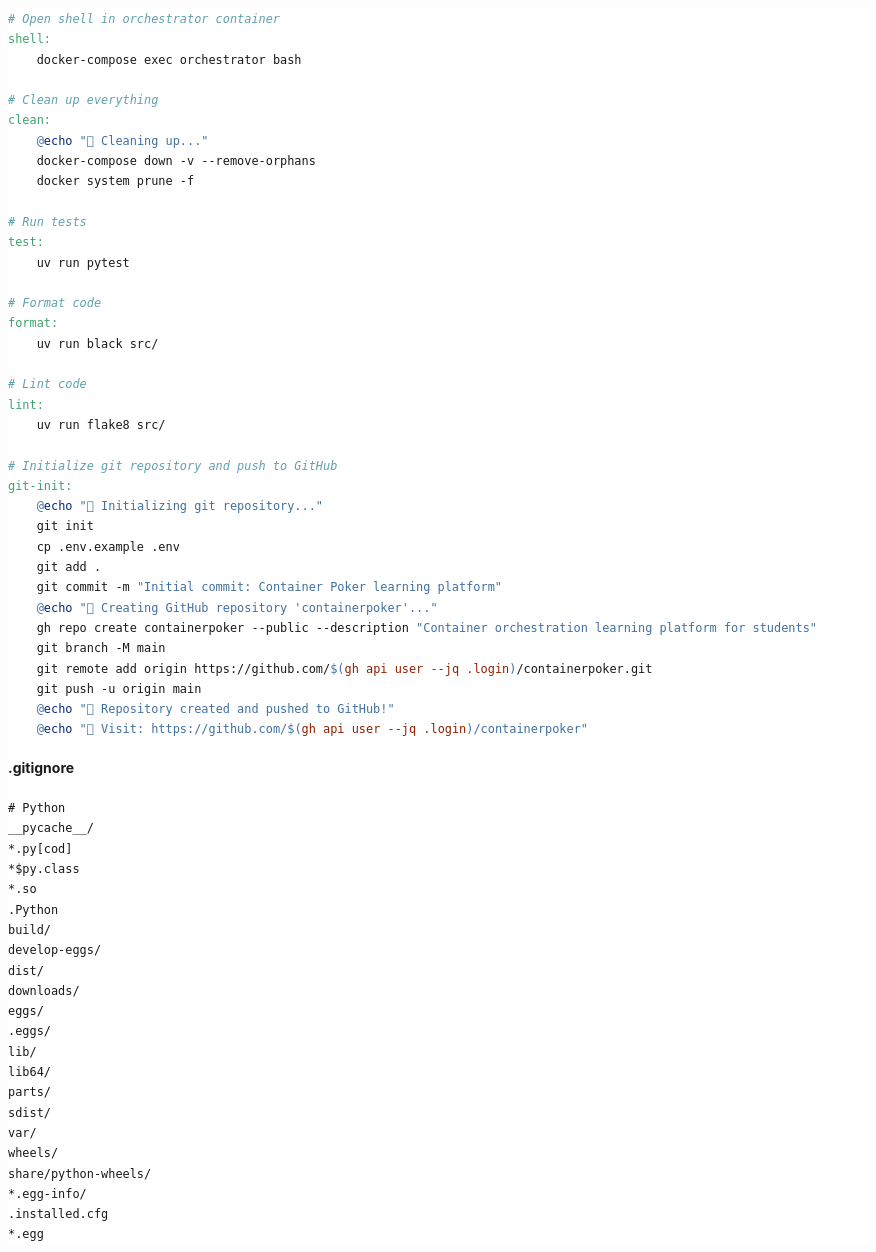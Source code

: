 ```makefile
# Open shell in orchestrator container
shell:
	docker-compose exec orchestrator bash

# Clean up everything
clean:
	@echo "🧹 Cleaning up..."
	docker-compose down -v --remove-orphans
	docker system prune -f

# Run tests
test:
	uv run pytest

# Format code
format:
	uv run black src/

# Lint code  
lint:
	uv run flake8 src/

# Initialize git repository and push to GitHub
git-init:
	@echo "🔧 Initializing git repository..."
	git init
	cp .env.example .env
	git add .
	git commit -m "Initial commit: Container Poker learning platform"
	@echo "📡 Creating GitHub repository 'containerpoker'..."
	gh repo create containerpoker --public --description "Container orchestration learning platform for students"
	git branch -M main
	git remote add origin https://github.com/$(gh api user --jq .login)/containerpoker.git
	git push -u origin main
	@echo "🎉 Repository created and pushed to GitHub!"
	@echo "🔗 Visit: https://github.com/$(gh api user --jq .login)/containerpoker"
```

#### .gitignore
```gitignore
# Python
__pycache__/
*.py[cod]
*$py.class
*.so
.Python
build/
develop-eggs/
dist/
downloads/
eggs/
.eggs/
lib/
lib64/
parts/
sdist/
var/
wheels/
share/python-wheels/
*.egg-info/
.installed.cfg
*.egg
```